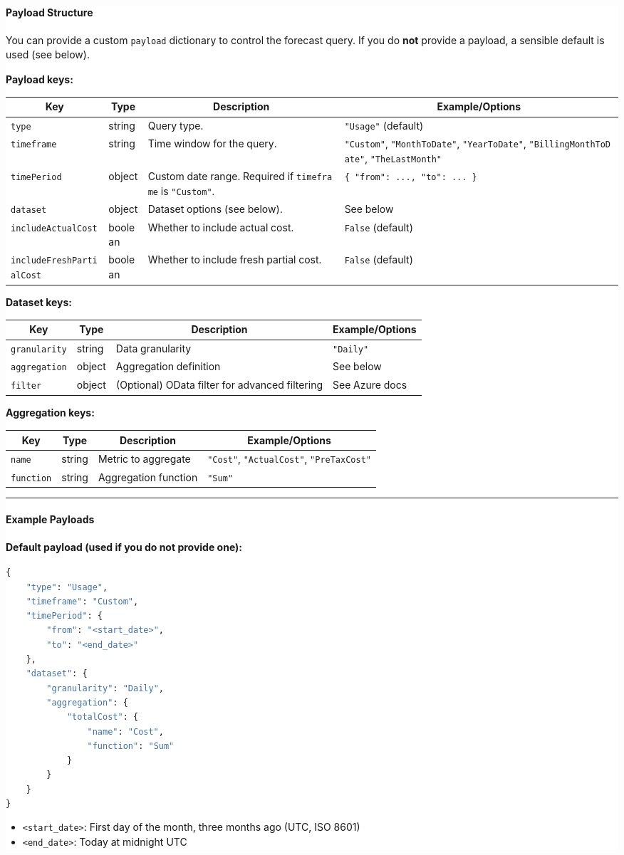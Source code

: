 
#### Payload Structure

You can provide a custom `payload` dictionary to control the forecast query. If you do **not** provide a payload, a sensible default is used (see below).

**Payload keys:**

| Key                    | Type     | Description                                                                                  | Example/Options                |
|------------------------|----------|----------------------------------------------------------------------------------------------|-------------------------------|
| `type`                 | string   | Query type.                                                                                  | `"Usage"` (default)           |
| `timeframe`            | string   | Time window for the query.                                                                   | `"Custom"`, `"MonthToDate"`, `"YearToDate"`, `"BillingMonthToDate"`, `"TheLastMonth"` |
| `timePeriod`           | object   | Custom date range. Required if `timeframe` is `"Custom"`.                                   | `{ "from": ..., "to": ... }` |
| `dataset`              | object   | Dataset options (see below).                                                                 | See below                     |
| `includeActualCost`    | boolean  | Whether to include actual cost.                                                              | `False` (default)             |
| `includeFreshPartialCost` | boolean | Whether to include fresh partial cost.                                                      | `False` (default)             |

**Dataset keys:**

| Key           | Type     | Description                                         | Example/Options                |
|---------------|----------|-----------------------------------------------------|-------------------------------|
| `granularity` | string   | Data granularity                                    | `"Daily"`                     |
| `aggregation` | object   | Aggregation definition                              | See below                     |
| `filter`      | object   | (Optional) OData filter for advanced filtering      | See Azure docs                |

**Aggregation keys:**

| Key         | Type     | Description                        | Example/Options                |
|-------------|----------|------------------------------------|-------------------------------|
| `name`      | string   | Metric to aggregate                | `"Cost"`, `"ActualCost"`, `"PreTaxCost"` |
| `function`  | string   | Aggregation function               | `"Sum"`                       |

---

#### Example Payloads

**Default payload (used if you do not provide one):**
```python
{
    "type": "Usage",
    "timeframe": "Custom",
    "timePeriod": {
        "from": "<start_date>",
        "to": "<end_date>"
    },
    "dataset": {
        "granularity": "Daily",
        "aggregation": {
            "totalCost": {
                "name": "Cost",
                "function": "Sum"
            }
        }
    }
}
```
- `<start_date>`: First day of the month, three months ago (UTC, ISO 8601)
- `<end_date>`: Today at midnight UTC
